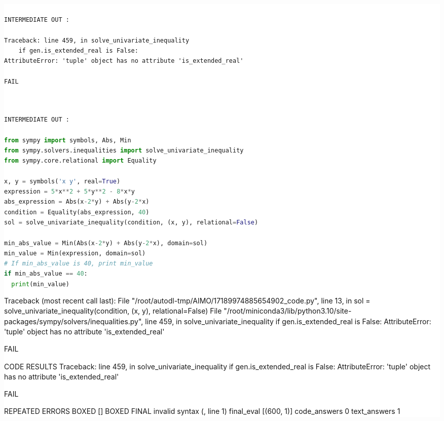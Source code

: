 ```output

INTERMEDIATE OUT :

Traceback: line 459, in solve_univariate_inequality
    if gen.is_extended_real is False:
AttributeError: 'tuple' object has no attribute 'is_extended_real'

FAIL

```
```python


INTERMEDIATE OUT :

from sympy import symbols, Abs, Min
from sympy.solvers.inequalities import solve_univariate_inequality
from sympy.core.relational import Equality

x, y = symbols('x y', real=True)
expression = 5*x**2 + 5*y**2 - 8*x*y
abs_expression = Abs(x-2*y) + Abs(y-2*x)
condition = Equality(abs_expression, 40)
sol = solve_univariate_inequality(condition, (x, y), relational=False)

min_abs_value = Min(Abs(x-2*y) + Abs(y-2*x), domain=sol)
min_value = Min(expression, domain=sol)
# If min_abs_value is 40, print min_value
if min_abs_value == 40:
  print(min_value)
```

Traceback (most recent call last):
  File "/root/autodl-tmp/AIMO/17189974885654902_code.py", line 13, in <module>
    sol = solve_univariate_inequality(condition, (x, y), relational=False)
  File "/root/miniconda3/lib/python3.10/site-packages/sympy/solvers/inequalities.py", line 459, in solve_univariate_inequality
    if gen.is_extended_real is False:
AttributeError: 'tuple' object has no attribute 'is_extended_real'

FAIL

CODE RESULTS Traceback: line 459, in solve_univariate_inequality
    if gen.is_extended_real is False:
AttributeError: 'tuple' object has no attribute 'is_extended_real'

FAIL

REPEATED ERRORS
BOXED []
BOXED FINAL 
invalid syntax (<string>, line 1) final_eval
[(600, 1)]
code_answers 0 text_answers 1
